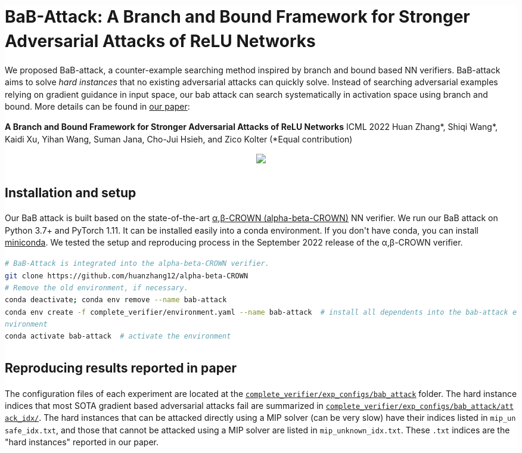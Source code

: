 # BaB-Attack: A Branch and Bound Framework for Stronger Adversarial Attacks of ReLU Networks

We proposed BaB-attack, a counter-example searching method inspired by branch
and bound based NN verifiers.  BaB-attack aims to solve *hard instances* that
no existing adversarial attacks can quickly solve. Instead of searching
adversarial examples relying on gradient guidance in input space, our bab
attack can search systematically in activation space using branch and bound.
More details can be found in [our
paper](https://proceedings.mlr.press/v162/zhang22ae/zhang22ae.pdf):

**A Branch and Bound Framework for Stronger Adversarial Attacks of ReLU Networks**
ICML 2022
Huan Zhang\*, Shiqi Wang\*, Kaidi Xu, Yihan Wang, Suman Jana, Cho-Jui Hsieh, and Zico Kolter (\*Equal contribution)

<p align="center">
<a href="https://proceedings.mlr.press/v162/zhang22ae/zhang22ae.pdf"><img src="https://www.huan-zhang.com/images/upload/bab-attack/bab_attack.png" width="90%"></a>
</p>

## Installation and setup

Our BaB attack is built based on the state-of-the-art [α,β-CROWN
(alpha-beta-CROWN)](https://github.com/huanzhang12/alpha-beta-CROWN) NN
verifier. We run our BaB attack on Python 3.7+ and PyTorch 1.11. It can be
installed easily into a conda environment. If you don't have conda, you can
install [miniconda](https://docs.conda.io/en/latest/miniconda.html). We
tested the setup and reproducing process in the September 2022 release of
the α,β-CROWN verifier.

```bash
# BaB-Attack is integrated into the alpha-beta-CROWN verifier.
git clone https://github.com/huanzhang12/alpha-beta-CROWN
# Remove the old environment, if necessary.
conda deactivate; conda env remove --name bab-attack
conda env create -f complete_verifier/environment.yaml --name bab-attack  # install all dependents into the bab-attack environment
conda activate bab-attack  # activate the environment
```

## Reproducing results reported in paper

The configuration files of each experiment are located at the
[`complete_verifier/exp_configs/bab_attack`](https://github.com/huanzhang12/alpha-beta-CROWN/tree/main/complete_verifier/exp_configs/bab_attack)
folder. The hard instance indices that most SOTA gradient based adversarial
attacks fail are summarized in
[`complete_verifier/exp_configs/bab_attack/attack_idx/`](https://github.com/huanzhang12/alpha-beta-CROWN/tree/main/complete_verifier/exp_configs/bab_attack/attack_idx).
The hard instances that can be attacked directly using a MIP solver (can be very
slow) have their indices listed in `mip_unsafe_idx.txt`, and those that cannot be
attacked using a MIP solver are listed in `mip_unknown_idx.txt`. These `.txt`
indices are the "hard instances" reported in our paper.
